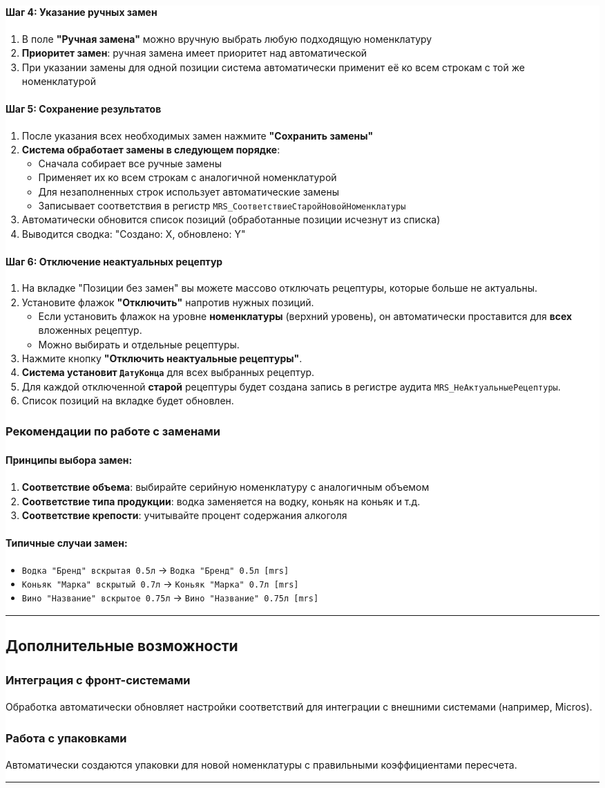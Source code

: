 #### Шаг 4: Указание ручных замен
1. В поле **"Ручная замена"** можно вручную выбрать любую подходящую номенклатуру
2. **Приоритет замен**: ручная замена имеет приоритет над автоматической
3. При указании замены для одной позиции система автоматически применит её ко всем строкам с той же номенклатурой

#### Шаг 5: Сохранение результатов
1. После указания всех необходимых замен нажмите **"Сохранить замены"**
2. **Система обработает замены в следующем порядке**:
   - Сначала собирает все ручные замены
   - Применяет их ко всем строкам с аналогичной номенклатурой
   - Для незаполненных строк использует автоматические замены
   - Записывает соответствия в регистр `MRS_СоответствиеСтаройНовойНоменклатуры`
3. Автоматически обновится список позиций (обработанные позиции исчезнут из списка)
4. Выводится сводка: "Создано: X, обновлено: Y"

#### Шаг 6: Отключение неактуальных рецептур
1. На вкладке "Позиции без замен" вы можете массово отключать рецептуры, которые больше не актуальны.
2. Установите флажок **"Отключить"** напротив нужных позиций.
   - Если установить флажок на уровне **номенклатуры** (верхний уровень), он автоматически проставится для **всех** вложенных рецептур.
   - Можно выбирать и отдельные рецептуры.
3. Нажмите кнопку **"Отключить неактуальные рецептуры"**.
4. **Система установит `ДатуКонца`** для всех выбранных рецептур.
5. Для каждой отключенной **старой** рецептуры будет создана запись в регистре аудита `MRS_НеАктуальныеРецептуры`.
6. Список позиций на вкладке будет обновлен.

### Рекомендации по работе с заменами

#### Принципы выбора замен:
1. **Соответствие объема**: выбирайте серийную номенклатуру с аналогичным объемом
2. **Соответствие типа продукции**: водка заменяется на водку, коньяк на коньяк и т.д.
3. **Соответствие крепости**: учитывайте процент содержания алкоголя

#### Типичные случаи замен:
- `Водка "Бренд" вскрытая 0.5л` → `Водка "Бренд" 0.5л [mrs]`
- `Коньяк "Марка" вскрытый 0.7л` → `Коньяк "Марка" 0.7л [mrs]`
- `Вино "Название" вскрытое 0.75л` → `Вино "Название" 0.75л [mrs]`

---

## Дополнительные возможности

### Интеграция с фронт-системами
Обработка автоматически обновляет настройки соответствий для интеграции с внешними системами (например, Micros).

### Работа с упаковками
Автоматически создаются упаковки для новой номенклатуры с правильными коэффициентами пересчета.

---